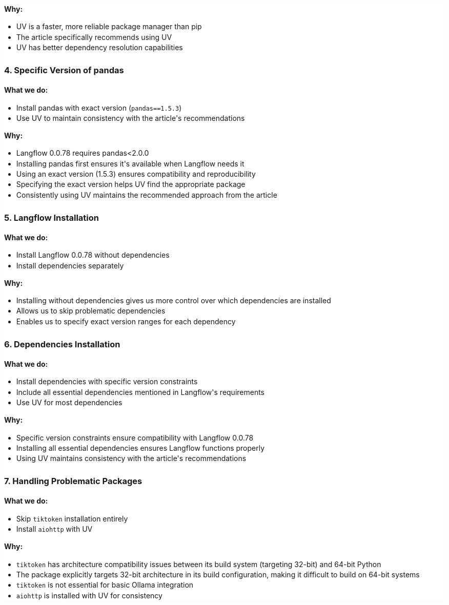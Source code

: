 **Why:**
- UV is a faster, more reliable package manager than pip
- The article specifically recommends using UV
- UV has better dependency resolution capabilities

### 4. Specific Version of pandas

**What we do:**
- Install pandas with exact version (`pandas==1.5.3`)
- Use UV to maintain consistency with the article's recommendations

**Why:**
- Langflow 0.0.78 requires pandas<2.0.0
- Installing pandas first ensures it's available when Langflow needs it
- Using an exact version (1.5.3) ensures compatibility and reproducibility
- Specifying the exact version helps UV find the appropriate package
- Consistently using UV maintains the recommended approach from the article

### 5. Langflow Installation

**What we do:**
- Install Langflow 0.0.78 without dependencies
- Install dependencies separately

**Why:**
- Installing without dependencies gives us more control over which dependencies are installed
- Allows us to skip problematic dependencies
- Enables us to specify exact version ranges for each dependency

### 6. Dependencies Installation

**What we do:**
- Install dependencies with specific version constraints
- Include all essential dependencies mentioned in Langflow's requirements
- Use UV for most dependencies

**Why:**
- Specific version constraints ensure compatibility with Langflow 0.0.78
- Installing all essential dependencies ensures Langflow functions properly
- Using UV maintains consistency with the article's recommendations

### 7. Handling Problematic Packages

**What we do:**
- Skip `tiktoken` installation entirely
- Install `aiohttp` with UV

**Why:**
- `tiktoken` has architecture compatibility issues between its build system (targeting 32-bit) and 64-bit Python
- The package explicitly targets 32-bit architecture in its build configuration, making it difficult to build on 64-bit systems
- `tiktoken` is not essential for basic Ollama integration
- `aiohttp` is installed with UV for consistency
